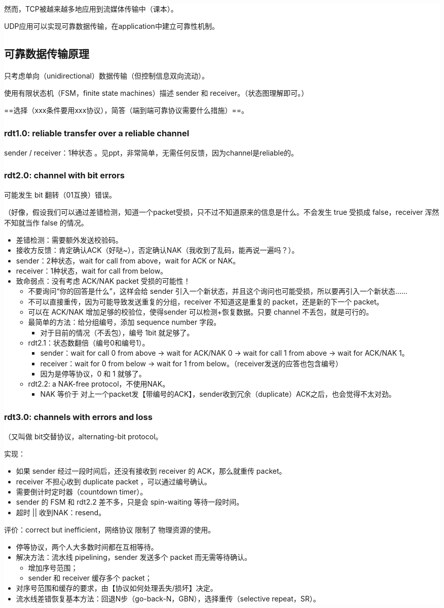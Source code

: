 然而，TCP被越来越多地应用到流媒体传输中（课本）。

UDP应用可以实现可靠数据传输，在application中建立可靠性机制。

## 可靠数据传输原理

只考虑单向（unidirectional）数据传输（但控制信息双向流动）。

使用有限状态机（FSM，finite state machines）描述 sender 和 receiver。（状态图理解即可。）

==选择（xxx条件要用xxx协议），简答（端到端可靠协议需要什么措施）==。

### rdt1.0: reliable transfer over a reliable channel

sender / receiver：1种状态 。见ppt，非常简单，无需任何反馈，因为channel是reliable的。

### rdt2.0: channel with bit errors

可能发生 bit 翻转（01互换）错误。

（好像，假设我们可以通过差错检测，知道一个packet受损，只不过不知道原来的信息是什么。不会发生 true 受损成 false，receiver 浑然不知就当作 false 的情况。

- 差错检测：需要额外发送校验码。
- 接收方反馈：肯定确认ACK（好哒~），否定确认NAK（我收到了乱码，能再说一遍吗？）。
- sender：2种状态，wait for call from above，wait for ACK or NAK。
- receiver：1种状态，wait for call from below。
- 致命弱点：没有考虑 ACK/NAK packet 受损的可能性！
  - 不要询问“你的回答是什么”，这样会给 sender 引入一个新状态，并且这个询问也可能受损，所以要再引入一个新状态……
  - 不可以直接重传，因为可能导致发送重复的分组，receiver 不知道这是重复的 packet，还是新的下一个 packet。
  - 可以在 ACK/NAK 增加足够的校验位，使得sender 可以检测+恢复数据。只要 channel 不丢包，就是可行的。
  - 最简单的方法：给分组编号，添加 sequence number 字段。
    - 对于目前的情况（不丢包），编号 1bit 就足够了。
  - rdt2.1：状态数翻倍（编号0和编号1）。
    - sender：wait for call 0 from above → wait for ACK/NAK 0 → wait for call 1 from above → wait for ACK/NAK 1。
    - receiver：wait for 0 from below → wait for 1 from below。（receiver发送的应答也包含编号）
    - 因为是停等协议，0 和 1 就够了。
  - rdt2.2: a NAK-free protocol，不使用NAK。
    - NAK 等价于 对上一个packet发【带编号的ACK】，sender收到冗余（duplicate）ACK之后，也会觉得不太对劲。

### rdt3.0: channels with errors and loss

（又叫做 bit交替协议，alternating-bit protocol。

实现：

- 如果 sender 经过一段时间后，还没有接收到 receiver 的 ACK，那么就重传 packet。
- receiver 不担心收到 duplicate packet ，可以通过编号确认。
- 需要倒计时定时器（countdown timer）。
- sender 的 FSM 和 rdt2.2 差不多，只是会 spin-waiting 等待一段时间。
- 超时 || 收到NAK：resend。

评价：correct but inefficient，网络协议 限制了 物理资源的使用。

- 停等协议，两个人大多数时间都在互相等待。
- 解决方法：流水线 pipelining，sender 发送多个 packet 而无需等待确认。
  - 增加序号范围；
  - sender 和 receiver 缓存多个 packet；
- 对序号范围和缓存的要求，由【协议如何处理丢失/损坏】决定。
- 流水线差错恢复基本方法：回退N步（go-back-N，GBN），选择重传（selective repeat，SR）。
